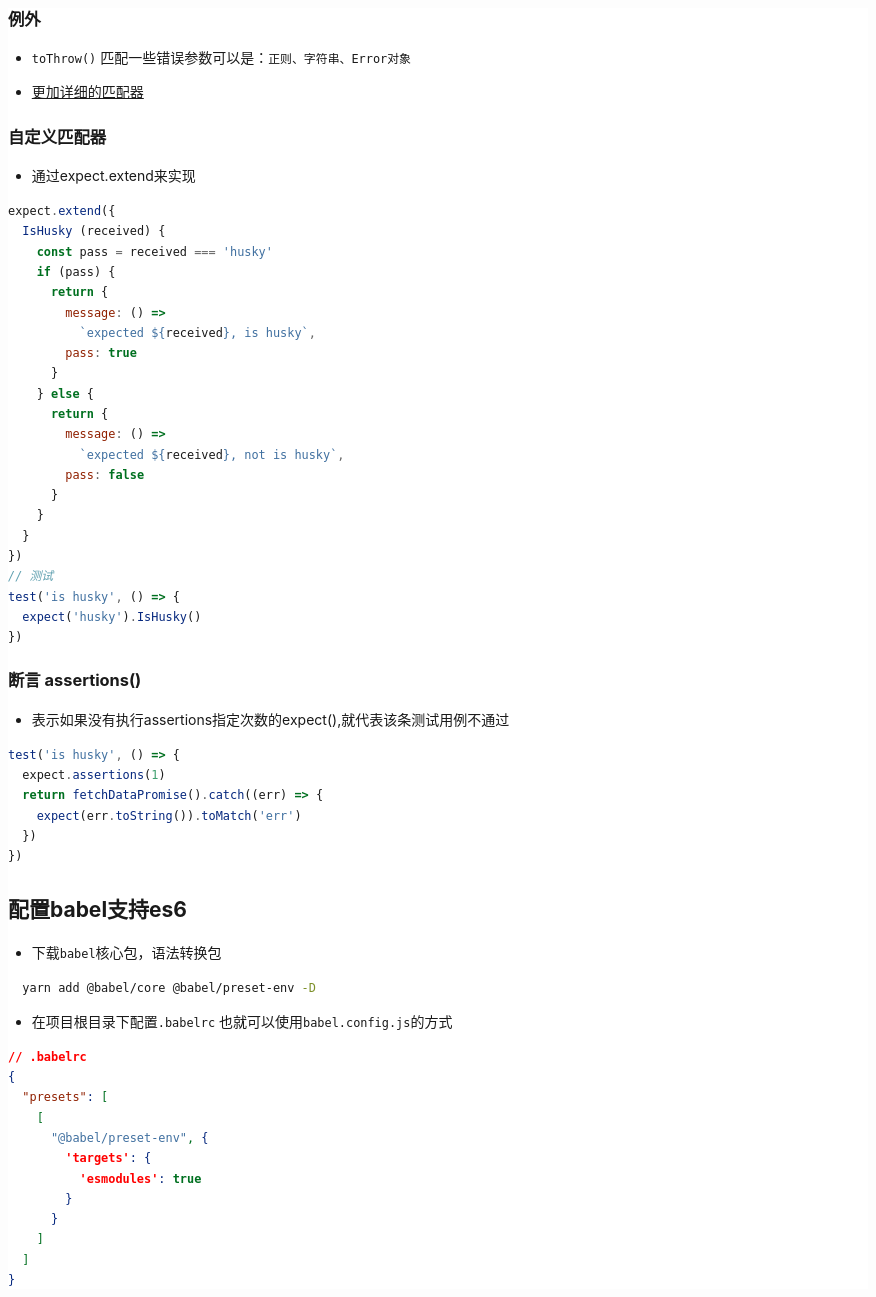 ### 例外
* `toThrow()` 匹配一些错误参数可以是：`正则、字符串、Error对象`

* [更加详细的匹配器](https://jestjs.io/docs/zh-Hans/expect)

### 自定义匹配器
* 通过expect.extend来实现
```js
expect.extend({
  IsHusky (received) {
    const pass = received === 'husky'
    if (pass) {
      return {
        message: () =>
          `expected ${received}, is husky`,
        pass: true
      }
    } else {
      return {
        message: () =>
          `expected ${received}, not is husky`,
        pass: false
      }
    }
  }
})
// 测试
test('is husky', () => {
  expect('husky').IsHusky()
})
```
### 断言 assertions()
* 表示如果没有执行assertions指定次数的expect(),就代表该条测试用例不通过
```js
test('is husky', () => {
  expect.assertions(1)
  return fetchDataPromise().catch((err) => {
    expect(err.toString()).toMatch('err')
  })
})
```

## 配置babel支持es6
* 下载`babel`核心包，语法转换包
```bash
  yarn add @babel/core @babel/preset-env -D
```
* 在项目根目录下配置`.babelrc` 也就可以使用`babel.config.js`的方式
```json
// .babelrc
{
  "presets": [
    [
      "@babel/preset-env", {
        'targets': {
          'esmodules': true
        }
      }
    ]
  ]
}
```
```js
```